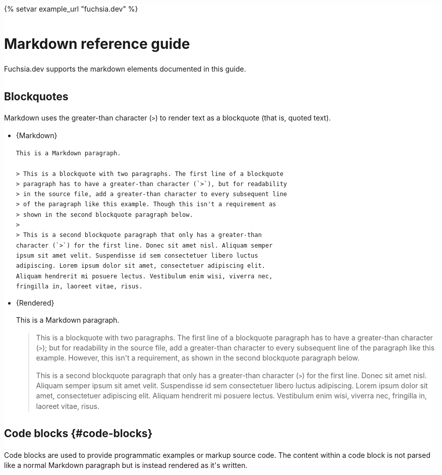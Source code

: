 {% setvar example_url "fuchsia.dev" %}

# Markdown reference guide

Fuchsia.dev supports the markdown elements documented in this guide.

## Blockquotes

Markdown uses the greater-than character (`>`) to render text as a blockquote
(that is, quoted text).

*  {Markdown}

    ```none {:.devsite-disable-click-to-copy}
    This is a Markdown paragraph.

    > This is a blockquote with two paragraphs. The first line of a blockquote
    > paragraph has to have a greater-than character (`>`), but for readability
    > in the source file, add a greater-than character to every subsequent line
    > of the paragraph like this example. Though this isn't a requirement as
    > shown in the second blockquote paragraph below.
    >
    > This is a second blockquote paragraph that only has a greater-than
    character (`>`) for the first line. Donec sit amet nisl. Aliquam semper
    ipsum sit amet velit. Suspendisse id sem consectetuer libero luctus
    adipiscing. Lorem ipsum dolor sit amet, consectetuer adipiscing elit.
    Aliquam hendrerit mi posuere lectus. Vestibulum enim wisi, viverra nec,
    fringilla in, laoreet vitae, risus.
    ```

*  {Rendered}

   This is a Markdown paragraph.

   > This is a blockquote with two paragraphs. The first line of a blockquote
   > paragraph has to have a greater-than character (`>`); but for readability
   > in the source file, add a greater-than character to every subsequent line
   > of the paragraph like this example. However, this isn't a requirement, as
   > shown in the second blockquote paragraph below.
   >
   > This is a second blockquote paragraph that only has a greater-than
   character (`>`) for the first line. Donec sit amet nisl. Aliquam semper
   ipsum sit amet velit. Suspendisse id sem consectetuer libero luctus
   adipiscing. Lorem ipsum dolor sit amet, consectetuer adipiscing elit.
   Aliquam hendrerit mi posuere lectus. Vestibulum enim wisi, viverra nec,
   fringilla in, laoreet vitae, risus.

## Code blocks {#code-blocks}

Code blocks are used to provide programmatic examples or markup source code. The content
within a code block is not parsed like a normal Markdown paragraph but is instead rendered as it's written.
